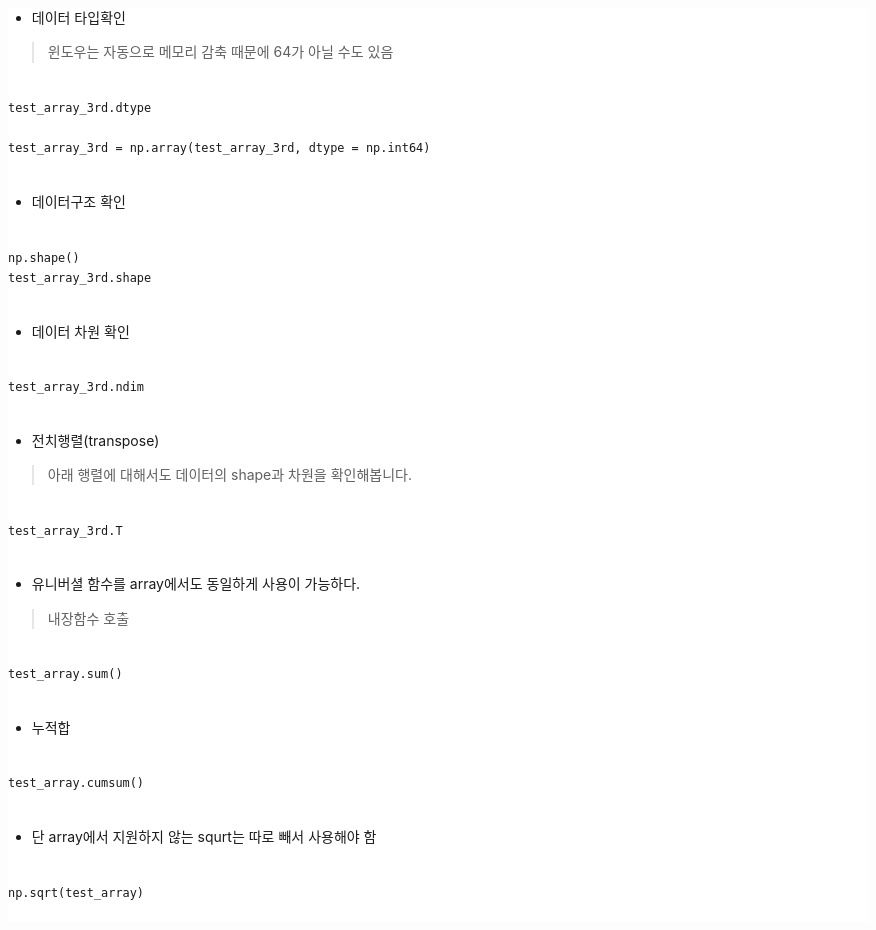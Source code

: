 - 데이터 타입확인
> 윈도우는 자동으로 메모리 감축 때문에 64가 아닐 수도 있음

<pre>
<code>
test_array_3rd.dtype

test_array_3rd = np.array(test_array_3rd, dtype = np.int64)
</code>
</pre>

- 데이터구조 확인

<pre>
<code>
np.shape()
test_array_3rd.shape
</code>
</pre>

- 데이터 차원 확인

<pre>
<code>
test_array_3rd.ndim
</code>
</pre>

- 전치행렬(transpose)
> 아래 행렬에 대해서도 데이터의 shape과 차원을 확인해봅니다.

<pre>
<code>
test_array_3rd.T
</code>
</pre>

- 유니버셜 함수를 array에서도 동일하게 사용이 가능하다.
> 내장함수 호출

<pre>
<code>
test_array.sum()
</code>
</pre>

- 누적합

<pre>
<code>
test_array.cumsum()
</code>
</pre>

- 단 array에서 지원하지 않는 squrt는 따로 빼서 사용해야 함

<pre>
<code>
np.sqrt(test_array)
</code>
</pre>

